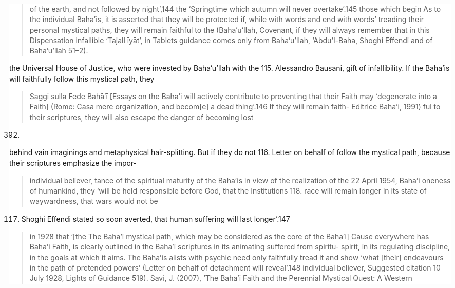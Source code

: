 > of the earth, and not          followed by night’,144 the ‘Springtime which autumn will never overtake’.145
> those which begin              As to the individual Baha’is, it is asserted that they will be protected if, while
> with words and
> end with words’                treading their personal mystical paths, they will remain faithful to the
> (Baha’u’llah,                  Covenant, if they will always remember that in this Dispensation infallible
> ‘Tajall ı̄yāt’, in Tablets    guidance comes only from Baha’u’llah, ‘Abdu’l-Baha, Shoghi Effendi and
of Bahā’u’llāh 51–2).

the Universal House of Justice, who were invested by Baha’u’llah with the
115. Alessandro Bausani,            gift of infallibility. If the Baha’is will faithfully follow this mystical path, they

> Saggi sulla Fede Bahā’ı̄
> [Essays on the Baha’i          will actively contribute to preventing that their Faith may ‘degenerate into a
> Faith] (Rome: Casa             mere organization, and becom[e] a dead thing’.146 If they will remain faith-
> Editrice Baha’i, 1991)         ful to their scriptures, they will also escape the danger of becoming lost
392.

behind vain imaginings and metaphysical hair-splitting. But if they do not
116. Letter on behalf of            follow the mystical path, because their scriptures emphasize the impor-
> individual believer,           tance of the spiritual maturity of the Baha’is in view of the realization of the
> 22 April 1954, Baha’i          oneness of humankind, they ‘will be held responsible before God, that the
> Institutions 118.              race will remain longer in its state of waywardness, that wars would not be
117. Shoghi Effendi stated          so soon averted, that human suffering will last longer’.147

> in 1928 that ‘[the                 The Baha’i mystical path, which may be considered as the core of the
> Baha’i] Cause
> everywhere has                 Baha’i Faith, is clearly outlined in the Baha’i scriptures in its animating
> suffered from spiritu-         spirit, in its regulating discipline, in the goals at which it aims. The Baha’is
> alists with psychic            need only faithfully tread it and show ‘what [their] endeavours in the path of
> pretended powers’
> (Letter on behalf of           detachment will reveal’.148
> individual believer,           Suggested citation
> 10 July 1928, Lights of
Guidance 519).                 Savi, J. (2007), ‘The Baha’i Faith and the Perennial Mystical Quest: A Western
